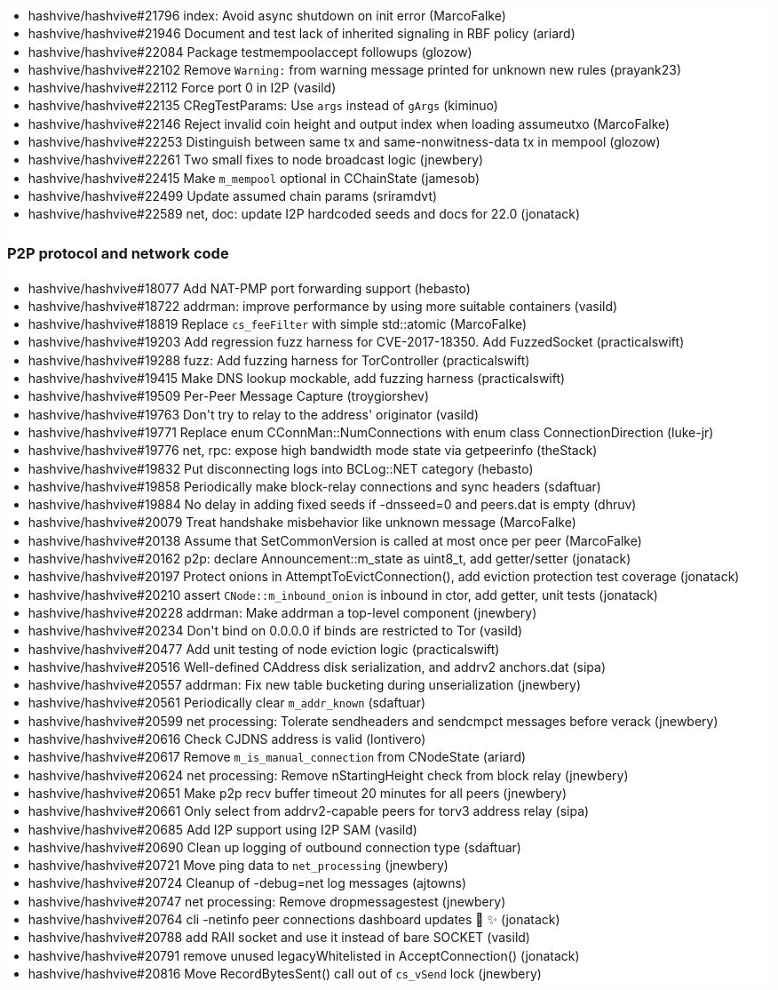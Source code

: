 - hashvive/hashvive#21796 index: Avoid async shutdown on init error (MarcoFalke)
- hashvive/hashvive#21946 Document and test lack of inherited signaling in RBF policy (ariard)
- hashvive/hashvive#22084 Package testmempoolaccept followups (glozow)
- hashvive/hashvive#22102 Remove `Warning:` from warning message printed for unknown new rules (prayank23)
- hashvive/hashvive#22112 Force port 0 in I2P (vasild)
- hashvive/hashvive#22135 CRegTestParams: Use `args` instead of `gArgs` (kiminuo)
- hashvive/hashvive#22146 Reject invalid coin height and output index when loading assumeutxo (MarcoFalke)
- hashvive/hashvive#22253 Distinguish between same tx and same-nonwitness-data tx in mempool (glozow)
- hashvive/hashvive#22261 Two small fixes to node broadcast logic (jnewbery)
- hashvive/hashvive#22415 Make `m_mempool` optional in CChainState (jamesob)
- hashvive/hashvive#22499 Update assumed chain params (sriramdvt)
- hashvive/hashvive#22589 net, doc: update I2P hardcoded seeds and docs for 22.0 (jonatack)

### P2P protocol and network code

- hashvive/hashvive#18077 Add NAT-PMP port forwarding support (hebasto)
- hashvive/hashvive#18722 addrman: improve performance by using more suitable containers (vasild)
- hashvive/hashvive#18819 Replace `cs_feeFilter` with simple std::atomic (MarcoFalke)
- hashvive/hashvive#19203 Add regression fuzz harness for CVE-2017-18350. Add FuzzedSocket (practicalswift)
- hashvive/hashvive#19288 fuzz: Add fuzzing harness for TorController (practicalswift)
- hashvive/hashvive#19415 Make DNS lookup mockable, add fuzzing harness (practicalswift)
- hashvive/hashvive#19509 Per-Peer Message Capture (troygiorshev)
- hashvive/hashvive#19763 Don't try to relay to the address' originator (vasild)
- hashvive/hashvive#19771 Replace enum CConnMan::NumConnections with enum class ConnectionDirection (luke-jr)
- hashvive/hashvive#19776 net, rpc: expose high bandwidth mode state via getpeerinfo (theStack)
- hashvive/hashvive#19832 Put disconnecting logs into BCLog::NET category (hebasto)
- hashvive/hashvive#19858 Periodically make block-relay connections and sync headers (sdaftuar)
- hashvive/hashvive#19884 No delay in adding fixed seeds if -dnsseed=0 and peers.dat is empty (dhruv)
- hashvive/hashvive#20079 Treat handshake misbehavior like unknown message (MarcoFalke)
- hashvive/hashvive#20138 Assume that SetCommonVersion is called at most once per peer (MarcoFalke)
- hashvive/hashvive#20162 p2p: declare Announcement::m_state as uint8_t, add getter/setter (jonatack)
- hashvive/hashvive#20197 Protect onions in AttemptToEvictConnection(), add eviction protection test coverage (jonatack)
- hashvive/hashvive#20210 assert `CNode::m_inbound_onion` is inbound in ctor, add getter, unit tests (jonatack)
- hashvive/hashvive#20228 addrman: Make addrman a top-level component (jnewbery)
- hashvive/hashvive#20234 Don't bind on 0.0.0.0 if binds are restricted to Tor (vasild)
- hashvive/hashvive#20477 Add unit testing of node eviction logic (practicalswift)
- hashvive/hashvive#20516 Well-defined CAddress disk serialization, and addrv2 anchors.dat (sipa)
- hashvive/hashvive#20557 addrman: Fix new table bucketing during unserialization (jnewbery)
- hashvive/hashvive#20561 Periodically clear `m_addr_known` (sdaftuar)
- hashvive/hashvive#20599 net processing: Tolerate sendheaders and sendcmpct messages before verack (jnewbery)
- hashvive/hashvive#20616 Check CJDNS address is valid (lontivero)
- hashvive/hashvive#20617 Remove `m_is_manual_connection` from CNodeState (ariard)
- hashvive/hashvive#20624 net processing: Remove nStartingHeight check from block relay (jnewbery)
- hashvive/hashvive#20651 Make p2p recv buffer timeout 20 minutes for all peers (jnewbery)
- hashvive/hashvive#20661 Only select from addrv2-capable peers for torv3 address relay (sipa)
- hashvive/hashvive#20685 Add I2P support using I2P SAM (vasild)
- hashvive/hashvive#20690 Clean up logging of outbound connection type (sdaftuar)
- hashvive/hashvive#20721 Move ping data to `net_processing` (jnewbery)
- hashvive/hashvive#20724 Cleanup of -debug=net log messages (ajtowns)
- hashvive/hashvive#20747 net processing: Remove dropmessagestest (jnewbery)
- hashvive/hashvive#20764 cli -netinfo peer connections dashboard updates 🎄 ✨ (jonatack)
- hashvive/hashvive#20788 add RAII socket and use it instead of bare SOCKET (vasild)
- hashvive/hashvive#20791 remove unused legacyWhitelisted in AcceptConnection() (jonatack)
- hashvive/hashvive#20816 Move RecordBytesSent() call out of `cs_vSend` lock (jnewbery)